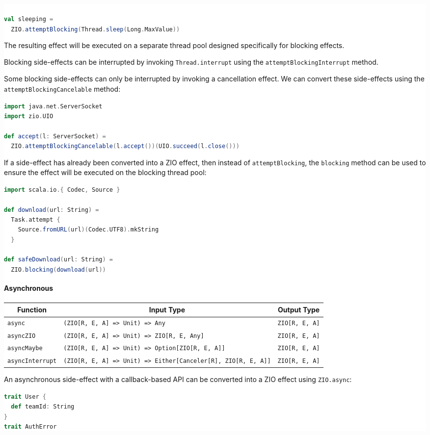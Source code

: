 ```scala mdoc:silent

val sleeping =
  ZIO.attemptBlocking(Thread.sleep(Long.MaxValue))
```

The resulting effect will be executed on a separate thread pool designed specifically for blocking effects.

Blocking side-effects can be interrupted by invoking `Thread.interrupt` using the `attemptBlockingInterrupt` method.

Some blocking side-effects can only be interrupted by invoking a cancellation effect. We can convert these side-effects using the `attemptBlockingCancelable` method:

```scala mdoc:silent
import java.net.ServerSocket
import zio.UIO

def accept(l: ServerSocket) =
  ZIO.attemptBlockingCancelable(l.accept())(UIO.succeed(l.close()))
```

If a side-effect has already been converted into a ZIO effect, then instead of `attemptBlocking`, the `blocking` method can be used to ensure the effect will be executed on the blocking thread pool:

```scala mdoc:silent
import scala.io.{ Codec, Source }

def download(url: String) =
  Task.attempt {
    Source.fromURL(url)(Codec.UTF8).mkString
  }

def safeDownload(url: String) =
  ZIO.blocking(download(url))
```

#### Asynchronous

| Function         | Input Type                                                    | Output Type    |
|------------------|---------------------------------------------------------------|----------------|
| `async`          | `(ZIO[R, E, A] => Unit) => Any`                               | `ZIO[R, E, A]` |
| `asyncZIO`       | `(ZIO[R, E, A] => Unit) => ZIO[R, E, Any]`                    | `ZIO[R, E, A]` |
| `asyncMaybe`     | `(ZIO[R, E, A] => Unit) => Option[ZIO[R, E, A]]`              | `ZIO[R, E, A]` |
| `asyncInterrupt` | `(ZIO[R, E, A] => Unit) => Either[Canceler[R], ZIO[R, E, A]]` | `ZIO[R, E, A]` |

An asynchronous side-effect with a callback-based API can be converted into a ZIO effect using `ZIO.async`:

```scala mdoc:invisible
trait User { 
  def teamId: String
}
trait AuthError
```
